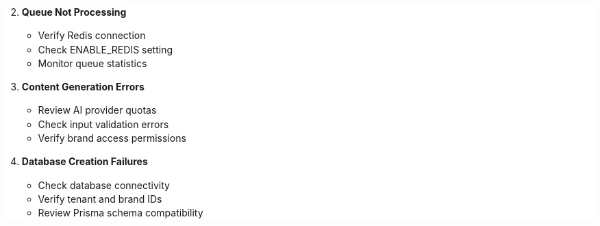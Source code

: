 2. **Queue Not Processing**
   - Verify Redis connection
   - Check ENABLE_REDIS setting
   - Monitor queue statistics

3. **Content Generation Errors**
   - Review AI provider quotas
   - Check input validation errors
   - Verify brand access permissions

4. **Database Creation Failures**
   - Check database connectivity
   - Verify tenant and brand IDs
   - Review Prisma schema compatibility
